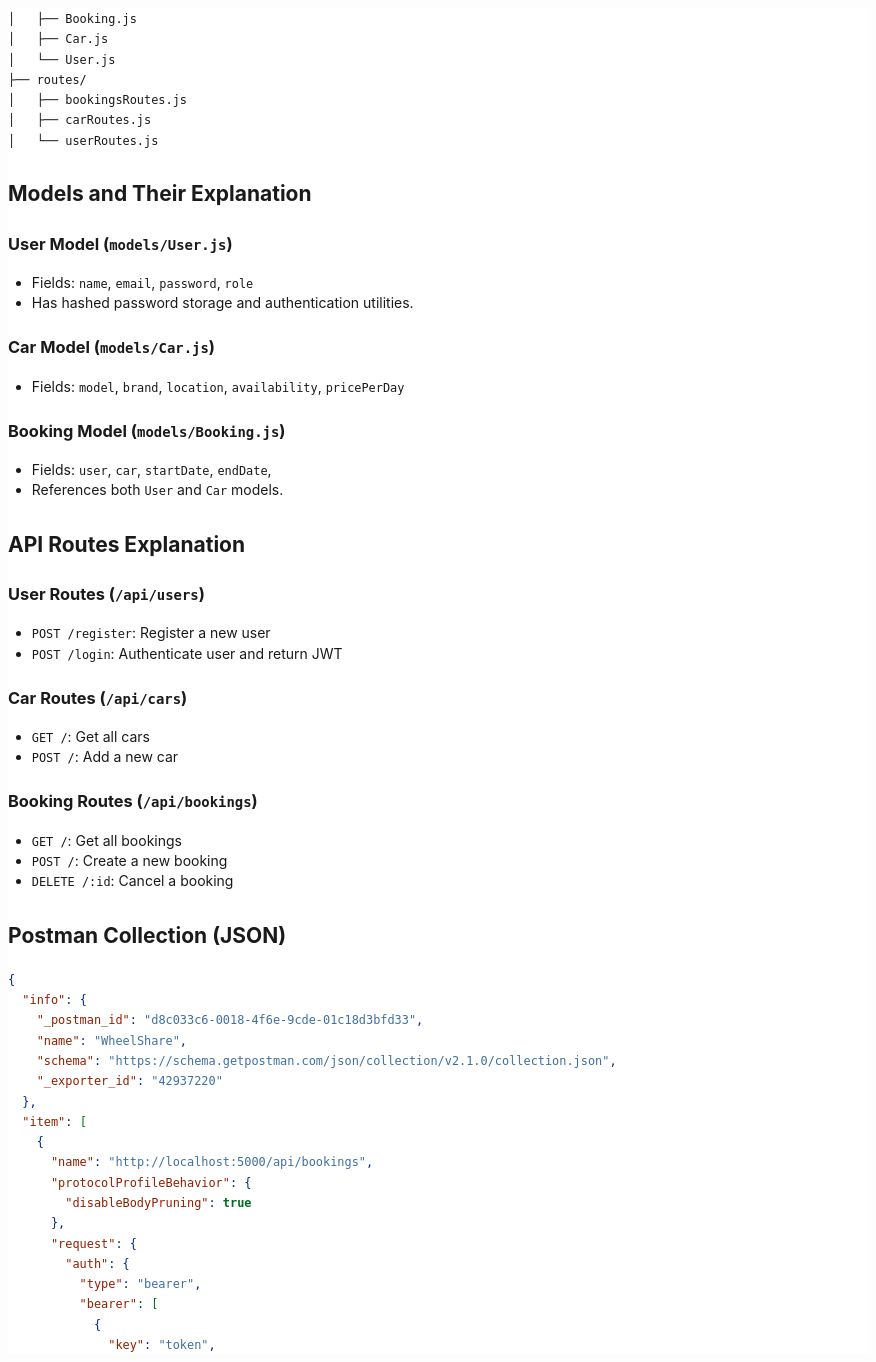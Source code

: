 ```
│   ├── Booking.js
│   ├── Car.js
│   └── User.js
├── routes/
│   ├── bookingsRoutes.js
│   ├── carRoutes.js
│   └── userRoutes.js
```

## Models and Their Explanation

### User Model (`models/User.js`)
- Fields: `name`, `email`, `password`, `role`
- Has hashed password storage and authentication utilities.

### Car Model (`models/Car.js`)
- Fields: `model`, `brand`, `location`, `availability`, `pricePerDay`

### Booking Model (`models/Booking.js`)
- Fields: `user`, `car`, `startDate`, `endDate`,
- References both `User` and `Car` models.

## API Routes Explanation

### User Routes (`/api/users`)
- `POST /register`: Register a new user
- `POST /login`: Authenticate user and return JWT

### Car Routes (`/api/cars`)
- `GET /`: Get all cars
- `POST /`: Add a new car

### Booking Routes (`/api/bookings`)
- `GET /`: Get all bookings
- `POST /`: Create a new booking
- `DELETE /:id`: Cancel a booking

## Postman Collection (JSON)

```json
{
  "info": {
    "_postman_id": "d8c033c6-0018-4f6e-9cde-01c18d3bfd33",
    "name": "WheelShare",
    "schema": "https://schema.getpostman.com/json/collection/v2.1.0/collection.json",
    "_exporter_id": "42937220"
  },
  "item": [
    {
      "name": "http://localhost:5000/api/bookings",
      "protocolProfileBehavior": {
        "disableBodyPruning": true
      },
      "request": {
        "auth": {
          "type": "bearer",
          "bearer": [
            {
              "key": "token",
```